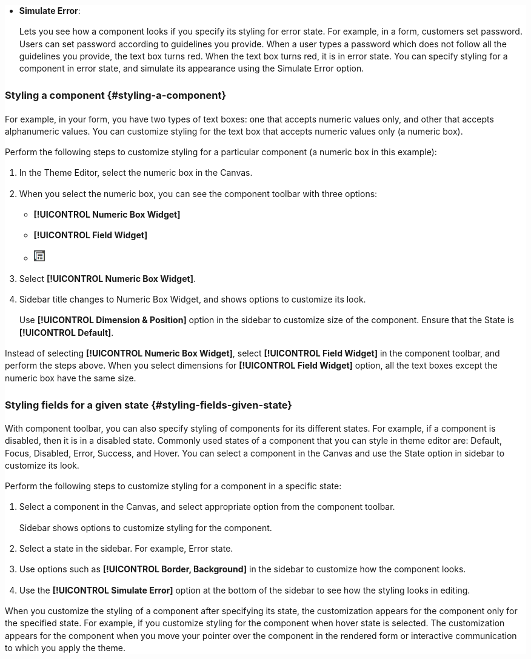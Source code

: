 * **Simulate Error**: 

  Lets you see how a component looks if you specify its styling for error state. For example, in a form, customers set password. Users can set password according to guidelines you provide. When a user types a password which does not follow all the guidelines you provide, the text box turns red. When the text box turns red, it is in error state. You can specify styling for a component in error state, and simulate its appearance using the Simulate Error option.

### Styling a component {#styling-a-component}

For example, in your form, you have two types of text boxes: one that accepts numeric values only, and other that accepts alphanumeric values. You can customize styling for the text box that accepts numeric values only (a numeric box).

Perform the following steps to customize styling for a particular component (a numeric box in this example):

1. In the Theme Editor, select the numeric box in the Canvas.
1. When you select the numeric box, you can see the component toolbar with three options:

    * **[!UICONTROL Numeric Box Widget]**
    * **[!UICONTROL Field Widget]**

    * ![field-level](assets/field-level.png)

1. Select **[!UICONTROL Numeric Box Widget]**.
1. Sidebar title changes to Numeric Box Widget, and shows options to customize its look. 

   Use **[!UICONTROL Dimension & Position]** option in the sidebar to customize size of the component. Ensure that the State is **[!UICONTROL Default]**.

Instead of selecting **[!UICONTROL Numeric Box Widget]**, select **[!UICONTROL Field Widget]** in the component toolbar, and perform the steps above. When you select dimensions for **[!UICONTROL Field Widget]** option, all the text boxes except the numeric box have the same size.

### Styling fields for a given state {#styling-fields-given-state}

With component toolbar, you can also specify styling of components for its different states. For example, if a component is disabled, then it is in a disabled state. Commonly used states of a component that you can style in theme editor are: Default, Focus, Disabled, Error, Success, and Hover. You can select a component in the Canvas and use the State option in sidebar to customize its look.

Perform the following steps to customize styling for a component in a specific state:

1. Select a component in the Canvas, and select appropriate option from the component toolbar.  

   Sidebar shows options to customize styling for the component.
   
1. Select a state in the sidebar. For example, Error state. 
1. Use options such as **[!UICONTROL Border, Background]** in the sidebar to customize how the component looks.
1. Use the **[!UICONTROL Simulate Error]** option at the bottom of the sidebar to see how the styling looks in editing.

When you customize the styling of a component after specifying its state, the customization appears for the component only for the specified state. For example, if you customize styling for the component when hover state is selected. The customization appears for the component when you move your pointer over the component in the rendered form or interactive communication to which you apply the theme.
